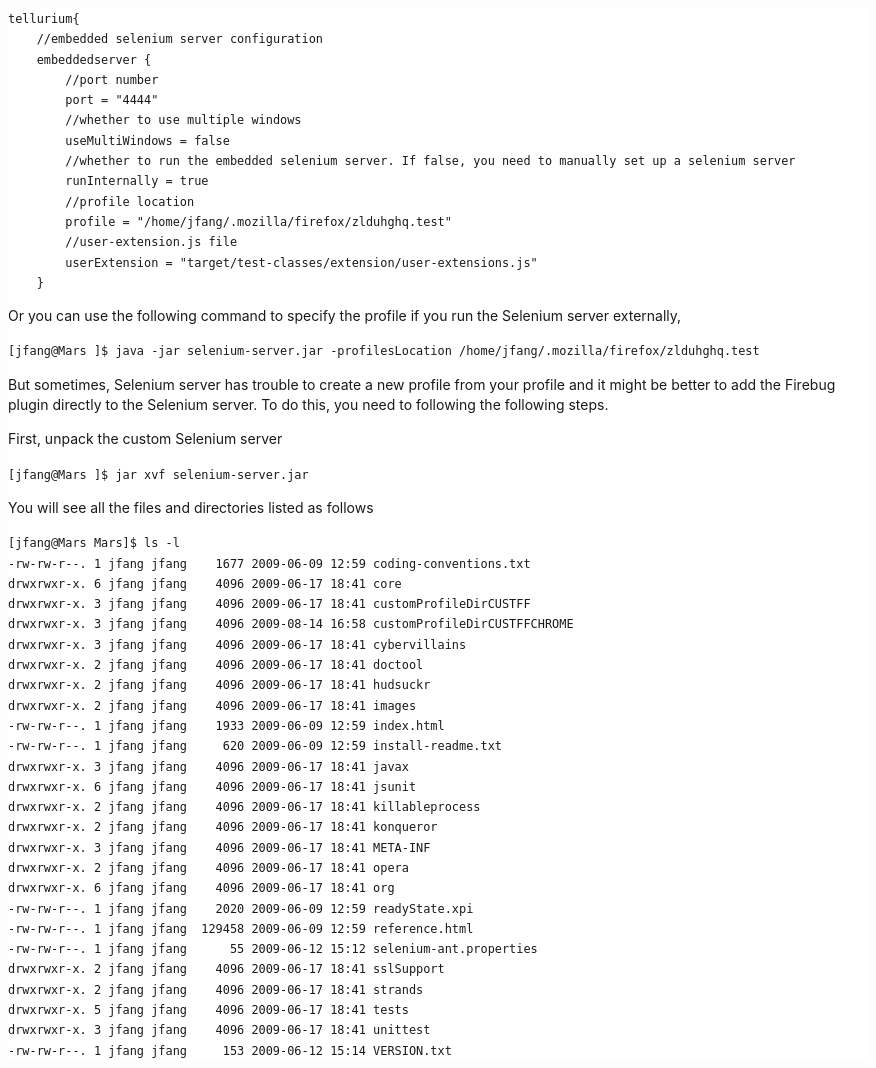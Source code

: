 ```
tellurium{
    //embedded selenium server configuration
    embeddedserver {
        //port number
        port = "4444"
        //whether to use multiple windows
        useMultiWindows = false
        //whether to run the embedded selenium server. If false, you need to manually set up a selenium server
        runInternally = true
        //profile location
        profile = "/home/jfang/.mozilla/firefox/zlduhghq.test"
        //user-extension.js file
        userExtension = "target/test-classes/extension/user-extensions.js"
    }
```

Or you can use the following command to specify the profile if you run the Selenium server externally,

```
[jfang@Mars ]$ java -jar selenium-server.jar -profilesLocation /home/jfang/.mozilla/firefox/zlduhghq.test
```

But sometimes, Selenium server has trouble to create a new profile from your profile and it might be better to add the Firebug plugin directly to the Selenium server. To do this, you need to following the following steps.

First, unpack the custom Selenium server

```
[jfang@Mars ]$ jar xvf selenium-server.jar
```

You will see all the files and directories listed as follows

```
[jfang@Mars Mars]$ ls -l
-rw-rw-r--. 1 jfang jfang    1677 2009-06-09 12:59 coding-conventions.txt
drwxrwxr-x. 6 jfang jfang    4096 2009-06-17 18:41 core
drwxrwxr-x. 3 jfang jfang    4096 2009-06-17 18:41 customProfileDirCUSTFF
drwxrwxr-x. 3 jfang jfang    4096 2009-08-14 16:58 customProfileDirCUSTFFCHROME
drwxrwxr-x. 3 jfang jfang    4096 2009-06-17 18:41 cybervillains
drwxrwxr-x. 2 jfang jfang    4096 2009-06-17 18:41 doctool
drwxrwxr-x. 2 jfang jfang    4096 2009-06-17 18:41 hudsuckr
drwxrwxr-x. 2 jfang jfang    4096 2009-06-17 18:41 images
-rw-rw-r--. 1 jfang jfang    1933 2009-06-09 12:59 index.html
-rw-rw-r--. 1 jfang jfang     620 2009-06-09 12:59 install-readme.txt
drwxrwxr-x. 3 jfang jfang    4096 2009-06-17 18:41 javax
drwxrwxr-x. 6 jfang jfang    4096 2009-06-17 18:41 jsunit
drwxrwxr-x. 2 jfang jfang    4096 2009-06-17 18:41 killableprocess
drwxrwxr-x. 2 jfang jfang    4096 2009-06-17 18:41 konqueror
drwxrwxr-x. 3 jfang jfang    4096 2009-06-17 18:41 META-INF
drwxrwxr-x. 2 jfang jfang    4096 2009-06-17 18:41 opera
drwxrwxr-x. 6 jfang jfang    4096 2009-06-17 18:41 org
-rw-rw-r--. 1 jfang jfang    2020 2009-06-09 12:59 readyState.xpi
-rw-rw-r--. 1 jfang jfang  129458 2009-06-09 12:59 reference.html
-rw-rw-r--. 1 jfang jfang      55 2009-06-12 15:12 selenium-ant.properties
drwxrwxr-x. 2 jfang jfang    4096 2009-06-17 18:41 sslSupport
drwxrwxr-x. 2 jfang jfang    4096 2009-06-17 18:41 strands
drwxrwxr-x. 5 jfang jfang    4096 2009-06-17 18:41 tests
drwxrwxr-x. 3 jfang jfang    4096 2009-06-17 18:41 unittest
-rw-rw-r--. 1 jfang jfang     153 2009-06-12 15:14 VERSION.txt
```
